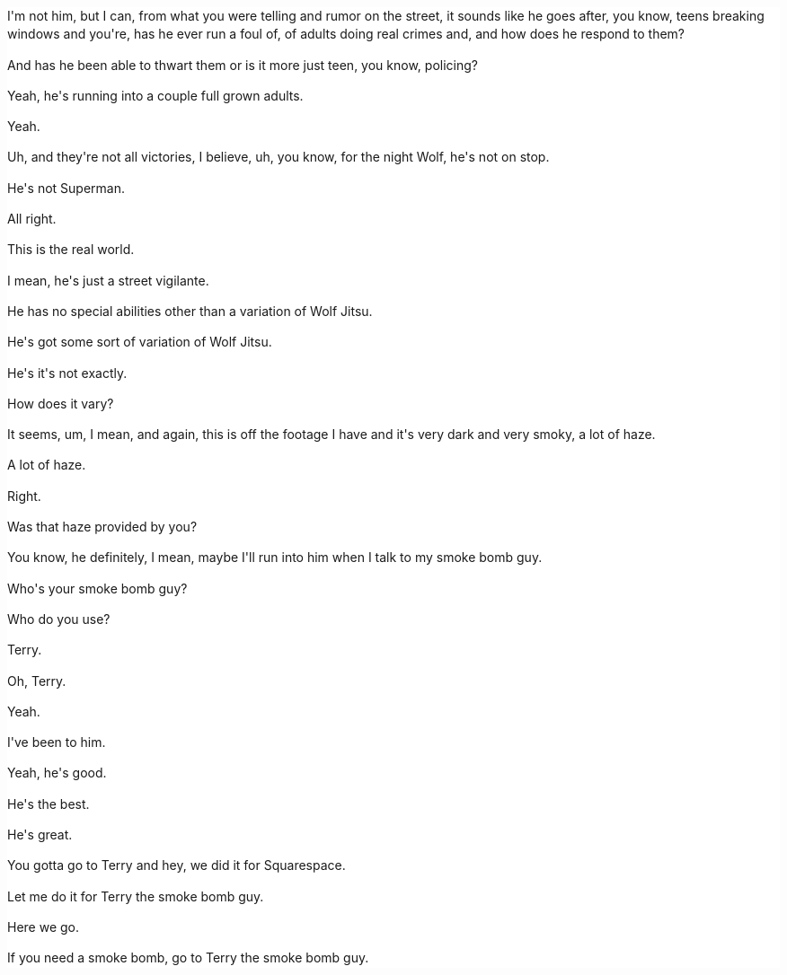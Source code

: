 I'm not him, but I can, from what you were telling and rumor on the street, it sounds like he goes after, you know, teens breaking windows and you're, has he ever run a foul of, of adults doing real crimes and, and how does he respond to them?

And has he been able to thwart them or is it more just teen, you know, policing?

Yeah, he's running into a couple full grown adults.

Yeah.

Uh, and they're not all victories, I believe, uh, you know, for the night Wolf, he's not on stop.

He's not Superman.

All right.

This is the real world.

I mean, he's just a street vigilante.

He has no special abilities other than a variation of Wolf Jitsu.

He's got some sort of variation of Wolf Jitsu.

He's it's not exactly.

How does it vary?

It seems, um, I mean, and again, this is off the footage I have and it's very dark and very smoky, a lot of haze.

A lot of haze.

Right.

Was that haze provided by you?

You know, he definitely, I mean, maybe I'll run into him when I talk to my smoke bomb guy.

Who's your smoke bomb guy?

Who do you use?

Terry.

Oh, Terry.

Yeah.

I've been to him.

Yeah, he's good.

He's the best.

He's great.

You gotta go to Terry and hey, we did it for Squarespace.

Let me do it for Terry the smoke bomb guy.

Here we go.

If you need a smoke bomb, go to Terry the smoke bomb guy.
